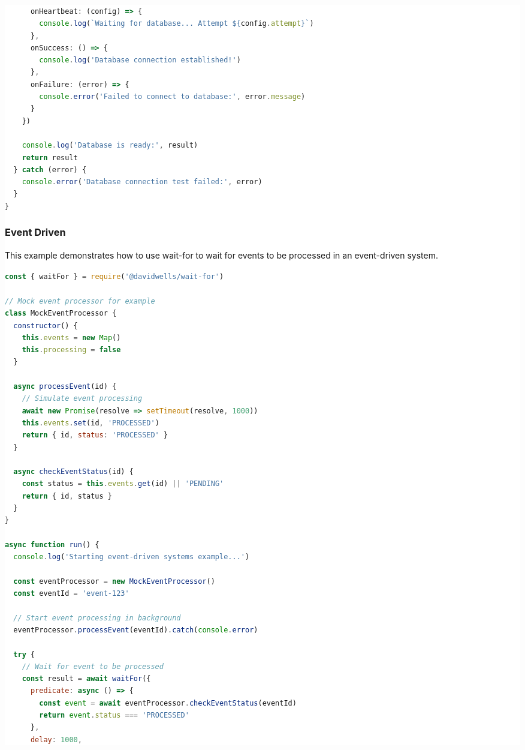 ```javascript
      onHeartbeat: (config) => {
        console.log(`Waiting for database... Attempt ${config.attempt}`)
      },
      onSuccess: () => {
        console.log('Database connection established!')
      },
      onFailure: (error) => {
        console.error('Failed to connect to database:', error.message)
      }
    })
    
    console.log('Database is ready:', result)
    return result
  } catch (error) {
    console.error('Database connection test failed:', error)
  }
}
```

### Event Driven

This example demonstrates how to use wait-for to wait for events
to be processed in an event-driven system.

```javascript
const { waitFor } = require('@davidwells/wait-for')

// Mock event processor for example
class MockEventProcessor {
  constructor() {
    this.events = new Map()
    this.processing = false
  }

  async processEvent(id) {
    // Simulate event processing
    await new Promise(resolve => setTimeout(resolve, 1000))
    this.events.set(id, 'PROCESSED')
    return { id, status: 'PROCESSED' }
  }

  async checkEventStatus(id) {
    const status = this.events.get(id) || 'PENDING'
    return { id, status }
  }
}

async function run() {
  console.log('Starting event-driven systems example...')
  
  const eventProcessor = new MockEventProcessor()
  const eventId = 'event-123'
  
  // Start event processing in background
  eventProcessor.processEvent(eventId).catch(console.error)
  
  try {
    // Wait for event to be processed
    const result = await waitFor({
      predicate: async () => {
        const event = await eventProcessor.checkEventStatus(eventId)
        return event.status === 'PROCESSED'
      },
      delay: 1000,
```